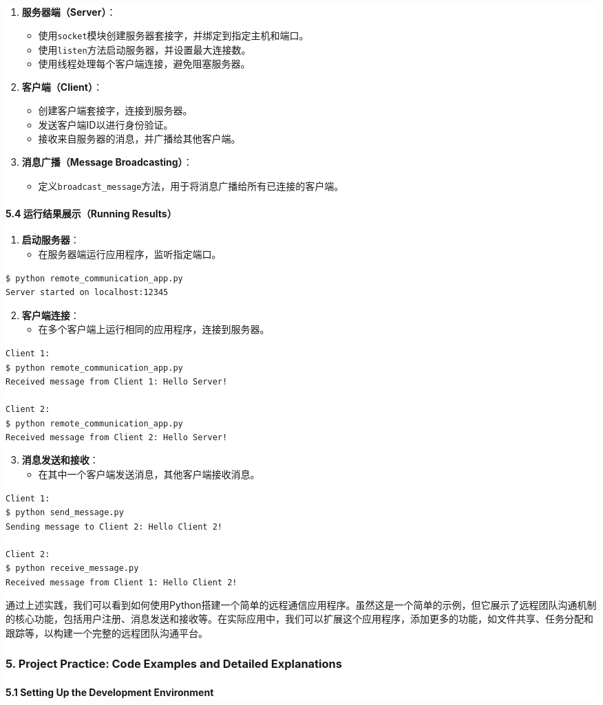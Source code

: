 1. **服务器端（Server）**：
   - 使用`socket`模块创建服务器套接字，并绑定到指定主机和端口。
   - 使用`listen`方法启动服务器，并设置最大连接数。
   - 使用线程处理每个客户端连接，避免阻塞服务器。

2. **客户端（Client）**：
   - 创建客户端套接字，连接到服务器。
   - 发送客户端ID以进行身份验证。
   - 接收来自服务器的消息，并广播给其他客户端。

3. **消息广播（Message Broadcasting）**：
   - 定义`broadcast_message`方法，用于将消息广播给所有已连接的客户端。

#### 5.4 运行结果展示（Running Results）

1. **启动服务器**：
   - 在服务器端运行应用程序，监听指定端口。

```bash
$ python remote_communication_app.py
Server started on localhost:12345
```

2. **客户端连接**：
   - 在多个客户端上运行相同的应用程序，连接到服务器。

```bash
Client 1:
$ python remote_communication_app.py
Received message from Client 1: Hello Server!

Client 2:
$ python remote_communication_app.py
Received message from Client 2: Hello Server!
```

3. **消息发送和接收**：
   - 在其中一个客户端发送消息，其他客户端接收消息。

```bash
Client 1:
$ python send_message.py
Sending message to Client 2: Hello Client 2!

Client 2:
$ python receive_message.py
Received message from Client 1: Hello Client 2!
```

通过上述实践，我们可以看到如何使用Python搭建一个简单的远程通信应用程序。虽然这是一个简单的示例，但它展示了远程团队沟通机制的核心功能，包括用户注册、消息发送和接收等。在实际应用中，我们可以扩展这个应用程序，添加更多的功能，如文件共享、任务分配和跟踪等，以构建一个完整的远程团队沟通平台。

### 5. Project Practice: Code Examples and Detailed Explanations

#### 5.1 Setting Up the Development Environment
